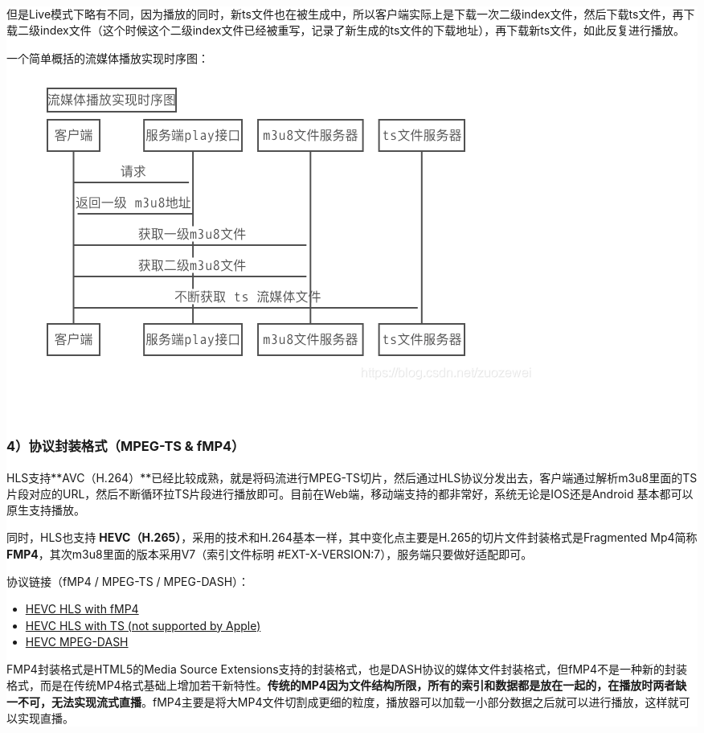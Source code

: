 但是Live模式下略有不同，因为播放的同时，新ts文件也在被生成中，所以客户端实际上是下载一次二级index文件，然后下载ts文件，再下载二级index文件（这个时候这个二级index文件已经被重写，记录了新生成的ts文件的下载地址），再下载新ts文件，如此反复进行播放。

一个简单概括的流媒体播放实现时序图：

![img](imgs/hls-media-stream-case.png)

​    

### 4）协议封装格式（MPEG-TS & fMP4）

HLS支持**AVC（H.264）**已经比较成熟，就是将码流进行MPEG-TS切片，然后通过HLS协议分发出去，客户端通过解析m3u8里面的TS片段对应的URL，然后不断循环拉TS片段进行播放即可。目前在Web端，移动端支持的都非常好，系统无论是IOS还是Android 基本都可以原生支持播放。

同时，HLS也支持 **HEVC（H.265）**，采用的技术和H.264基本一样，其中变化点主要是H.265的切片文件封装格式是Fragmented Mp4简称**FMP4**，其次m3u8里面的版本采用V7（索引文件标明 #EXT-X-VERSION:7），服务端只要做好适配即可。

协议链接（fMP4 / MPEG-TS / MPEG-DASH）：

* [HEVC HLS with fMP4](http://bitmovin-a.akamaihd.net/content/dataset/multi-codec/hevc/stream_fmp4.m3u8)
* [HEVC HLS with TS (not supported by Apple)](http://bitmovin-a.akamaihd.net/content/dataset/multi-codec/hevc/stream_ts.m3u8)
* [HEVC MPEG-DASH](http://bitmovin-a.akamaihd.net/content/dataset/multi-codec/hevc/stream.mpd)

FMP4封装格式是HTML5的Media Source Extensions支持的封装格式，也是DASH协议的媒体文件封装格式，但fMP4不是一种新的封装格式，而是在传统MP4格式基础上增加若干新特性。**传统的MP4因为文件结构所限，所有的索引和数据都是放在一起的，在播放时两者缺一不可，无法实现流式直播**。fMP4主要是将大MP4文件切割成更细的粒度，播放器可以加载一小部分数据之后就可以进行播放，这样就可以实现直播。 
